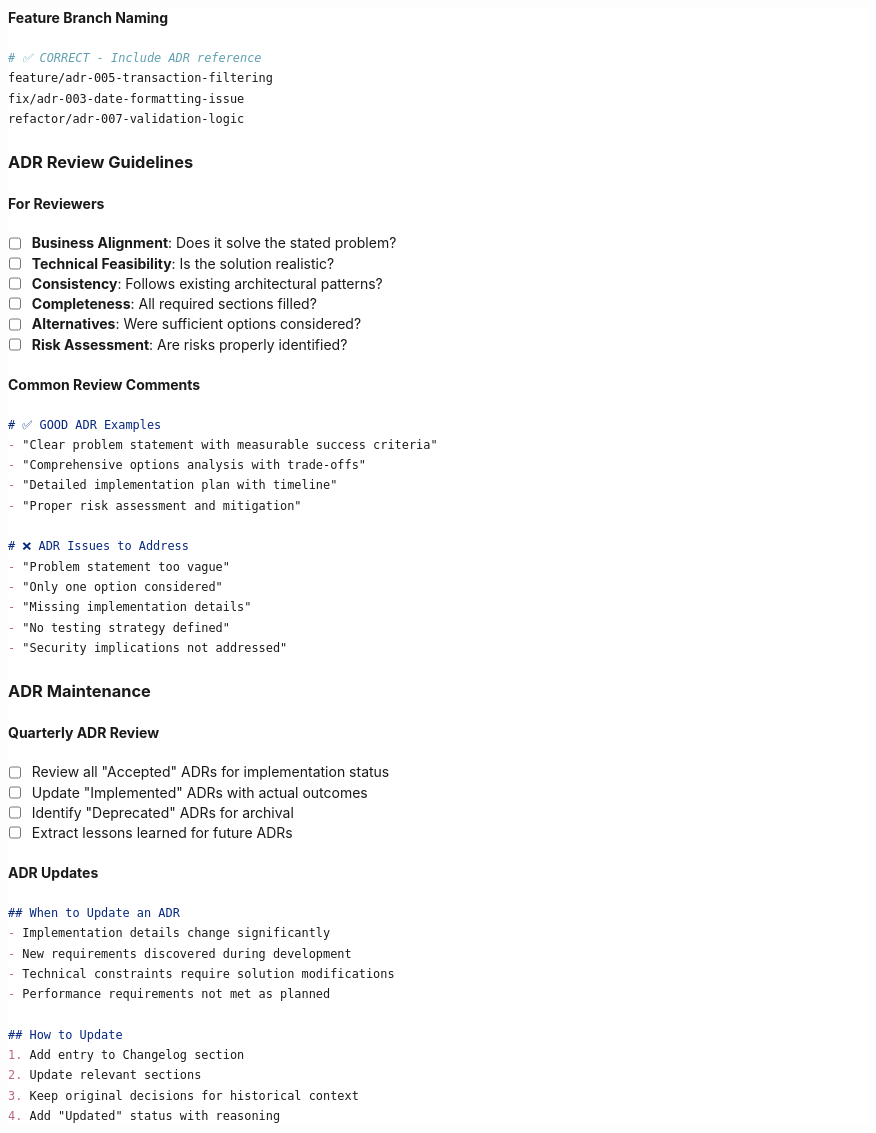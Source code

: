 #### Feature Branch Naming

```bash
# ✅ CORRECT - Include ADR reference
feature/adr-005-transaction-filtering
fix/adr-003-date-formatting-issue
refactor/adr-007-validation-logic
```

### ADR Review Guidelines

#### For Reviewers

- [ ] **Business Alignment**: Does it solve the stated problem?
- [ ] **Technical Feasibility**: Is the solution realistic?
- [ ] **Consistency**: Follows existing architectural patterns?
- [ ] **Completeness**: All required sections filled?
- [ ] **Alternatives**: Were sufficient options considered?
- [ ] **Risk Assessment**: Are risks properly identified?

#### Common Review Comments

```markdown
# ✅ GOOD ADR Examples
- "Clear problem statement with measurable success criteria"
- "Comprehensive options analysis with trade-offs"
- "Detailed implementation plan with timeline"
- "Proper risk assessment and mitigation"

# ❌ ADR Issues to Address
- "Problem statement too vague"
- "Only one option considered"
- "Missing implementation details"
- "No testing strategy defined"
- "Security implications not addressed"
```

### ADR Maintenance

#### Quarterly ADR Review

- [ ] Review all "Accepted" ADRs for implementation status
- [ ] Update "Implemented" ADRs with actual outcomes
- [ ] Identify "Deprecated" ADRs for archival
- [ ] Extract lessons learned for future ADRs

#### ADR Updates

```markdown
## When to Update an ADR
- Implementation details change significantly
- New requirements discovered during development
- Technical constraints require solution modifications
- Performance requirements not met as planned

## How to Update
1. Add entry to Changelog section
2. Update relevant sections
3. Keep original decisions for historical context
4. Add "Updated" status with reasoning
```
